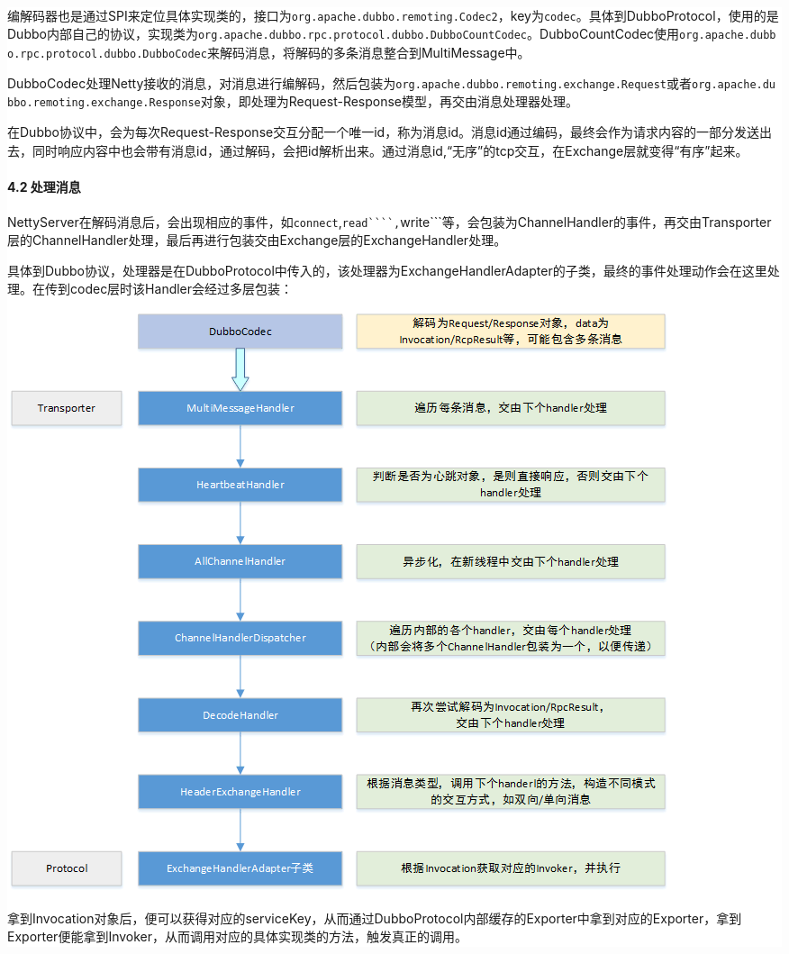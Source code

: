 编解码器也是通过SPI来定位具体实现类的，接口为```org.apache.dubbo.remoting.Codec2```，key为```codec```。具体到DubboProtocol，使用的是Dubbo内部自己的协议，实现类为```org.apache.dubbo.rpc.protocol.dubbo.DubboCountCodec```。DubboCountCodec使用```org.apache.dubbo.rpc.protocol.dubbo.DubboCodec```来解码消息，将解码的多条消息整合到MultiMessage中。

DubboCodec处理Netty接收的消息，对消息进行编解码，然后包装为```org.apache.dubbo.remoting.exchange.Request```或者```org.apache.dubbo.remoting.exchange.Response```对象，即处理为Request-Response模型，再交由消息处理器处理。

在Dubbo协议中，会为每次Request-Response交互分配一个唯一id，称为消息id。消息id通过编码，最终会作为请求内容的一部分发送出去，同时响应内容中也会带有消息id，通过解码，会把id解析出来。通过消息id,“无序”的tcp交互，在Exchange层就变得“有序”起来。

#### 4.2 处理消息

NettyServer在解码消息后，会出现相应的事件，如```connect```,```read````,```write```等，会包装为ChannelHandler的事件，再交由Transporter层的ChannelHandler处理，最后再进行包装交由Exchange层的ExchangeHandler处理。

具体到Dubbo协议，处理器是在DubboProtocol中传入的，该处理器为ExchangeHandlerAdapter的子类，最终的事件处理动作会在这里处理。在传到codec层时该Handler会经过多层包装：

![](Handler.png)

拿到Invocation对象后，便可以获得对应的serviceKey，从而通过DubboProtocol内部缓存的Exporter中拿到对应的Exporter，拿到Exporter便能拿到Invoker，从而调用对应的具体实现类的方法，触发真正的调用。
